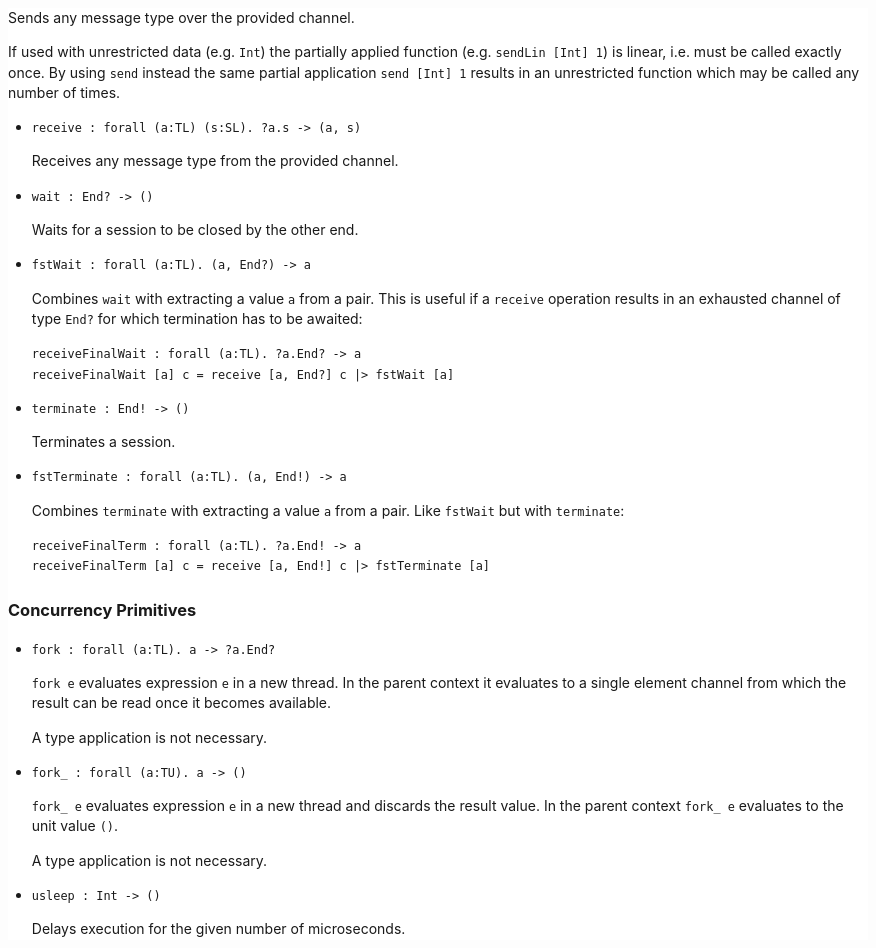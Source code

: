   Sends any message type over the provided channel.

  If used with unrestricted data (e.g. `Int`) the partially applied function
  (e.g. `sendLin [Int] 1`) is linear, i.e. must be called exactly once. By
  using `send` instead the same partial application `send [Int] 1` results in
  an unrestricted function which may be called any number of times.

* `receive : forall (a:TL) (s:SL). ?a.s -> (a, s)`

  Receives any message type from the provided channel.

* `wait : End? -> ()`

  Waits for a session to be closed by the other end.

* `fstWait : forall (a:TL). (a, End?) -> a`

  Combines `wait` with extracting a value `a` from a pair. This is useful if a
  `receive` operation results in an exhausted channel of type `End?` for which
  termination has to be awaited:

  ```
  receiveFinalWait : forall (a:TL). ?a.End? -> a
  receiveFinalWait [a] c = receive [a, End?] c |> fstWait [a]
  ```

* `terminate : End! -> ()`

  Terminates a session.

* `fstTerminate : forall (a:TL). (a, End!) -> a`

  Combines `terminate` with extracting a value `a` from a pair. Like `fstWait`
  but with `terminate`:

  ```
  receiveFinalTerm : forall (a:TL). ?a.End! -> a
  receiveFinalTerm [a] c = receive [a, End!] c |> fstTerminate [a]
  ```


### Concurrency Primitives

* `fork : forall (a:TL). a -> ?a.End?`

  `fork e` evaluates expression `e` in a new thread. In the parent context it
  evaluates to a single element channel from which the result can be read once
  it becomes available.

  A type application is not necessary.

* `fork_ : forall (a:TU). a -> ()`

  `fork_ e` evaluates expression `e` in a new thread and discards the result
  value. In the parent context `fork_ e` evaluates to the unit value `()`.

  A type application is not necessary.

* `usleep : Int -> ()`

  Delays execution for the given number of microseconds.


[paper-doi]: https://doi.org/10.1145/3591277